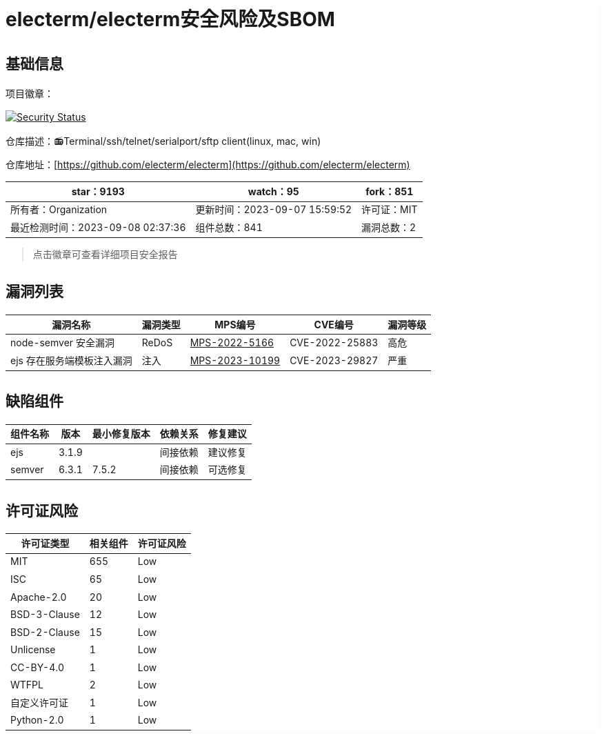 # electerm/electerm安全风险及SBOM

## 基础信息

项目徽章：

[![Security Status](https://www.murphysec.com/platform3/v31/badge/1699854409706110976.svg)](https://www.murphysec.com/console/report/1699854409198600192/1699854409706110976)

仓库描述：📻Terminal/ssh/telnet/serialport/sftp client(linux, mac, win)

仓库地址：[https://github.com/electerm/electerm](https://github.com/electerm/electerm)

| star：9193 | watch：95 | fork：851 |
| ----------- | -------------- | ------------ |
| 所有者：Organization | 更新时间：2023-09-07 15:59:52 | 许可证：MIT |
| 最近检测时间：2023-09-08 02:37:36 | 组件总数：841 | 漏洞总数：2 |

> 点击徽章可查看详细项目安全报告



## 漏洞列表

| 漏洞名称 | 漏洞类型 | MPS编号 | CVE编号 | 漏洞等级 |
| ------- | ------ | ------- | ------ | ----- |
|node-semver 安全漏洞|ReDoS|[MPS-2022-5166](https://www.oscs1024.com/hd/MPS-2022-5166)|CVE-2022-25883|高危|
|ejs 存在服务端模板注入漏洞|注入|[MPS-2023-10199](https://www.oscs1024.com/hd/MPS-2023-10199)|CVE-2023-29827|严重|




## 缺陷组件

| 组件名称 | 版本 | 最小修复版本 | 依赖关系 | 修复建议 |
| -------- | ---- | ------------ | -------- | -------- |
|ejs|3.1.9||间接依赖|建议修复|C:1|H:0|M:0|L:0|
|semver|6.3.1|7.5.2|间接依赖|可选修复|C:0|H:1|M:0|L:0|




## 许可证风险

| 许可证类型 | 相关组件 | 许可证风险 |
| ---------- | -------- | ---------- |
|MIT|655|Low|
|ISC|65|Low|
|Apache-2.0|20|Low|
|BSD-3-Clause|12|Low|
|BSD-2-Clause|15|Low|
|Unlicense|1|Low|
|CC-BY-4.0|1|Low|
|WTFPL|2|Low|
|自定义许可证|1|Low|
|Python-2.0|1|Low|
